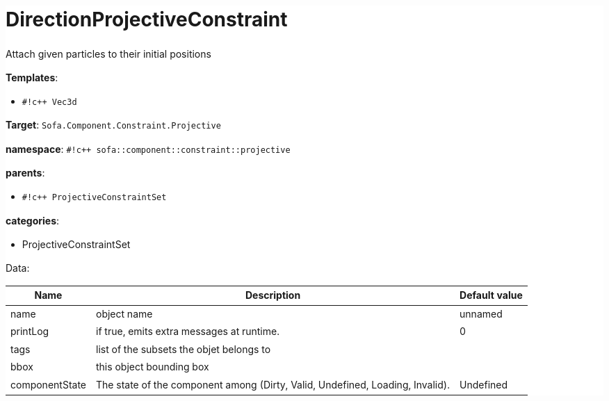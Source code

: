# DirectionProjectiveConstraint

Attach given particles to their initial positions


__Templates__:

- `#!c++ Vec3d`

__Target__: `Sofa.Component.Constraint.Projective`

__namespace__: `#!c++ sofa::component::constraint::projective`

__parents__: 

- `#!c++ ProjectiveConstraintSet`

__categories__: 

- ProjectiveConstraintSet

Data: 

<table>
<thead>
    <tr>
        <th>Name</th>
        <th>Description</th>
        <th>Default value</th>
    </tr>
</thead>
<tbody>
	<tr>
		<td>name</td>
		<td>
object name
</td>
		<td>unnamed</td>
	</tr>
	<tr>
		<td>printLog</td>
		<td>
if true, emits extra messages at runtime.
</td>
		<td>0</td>
	</tr>
	<tr>
		<td>tags</td>
		<td>
list of the subsets the objet belongs to
</td>
		<td></td>
	</tr>
	<tr>
		<td>bbox</td>
		<td>
this object bounding box
</td>
		<td></td>
	</tr>
	<tr>
		<td>componentState</td>
		<td>
The state of the component among (Dirty, Valid, Undefined, Loading, Invalid).
</td>
		<td>Undefined</td>
	</tr>